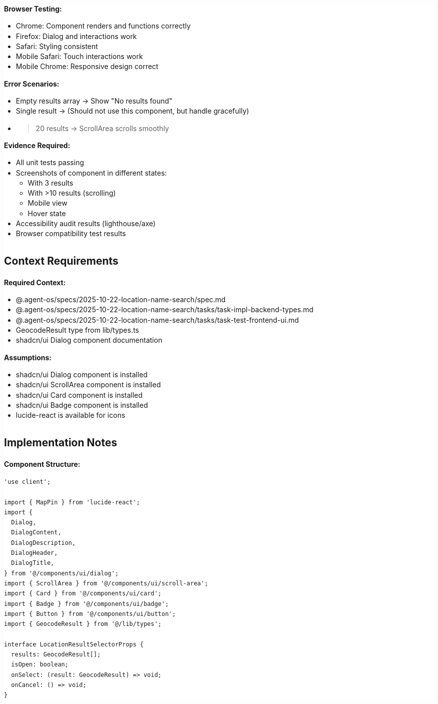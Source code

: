 **Browser Testing:**
- Chrome: Component renders and functions correctly
- Firefox: Dialog and interactions work
- Safari: Styling consistent
- Mobile Safari: Touch interactions work
- Mobile Chrome: Responsive design correct

**Error Scenarios:**
- Empty results array → Show "No results found"
- Single result → (Should not use this component, but handle gracefully)
- >20 results → ScrollArea scrolls smoothly

**Evidence Required:**
- All unit tests passing
- Screenshots of component in different states:
  - With 3 results
  - With >10 results (scrolling)
  - Mobile view
  - Hover state
- Accessibility audit results (lighthouse/axe)
- Browser compatibility test results

## Context Requirements

**Required Context:**
- @.agent-os/specs/2025-10-22-location-name-search/spec.md
- @.agent-os/specs/2025-10-22-location-name-search/tasks/task-impl-backend-types.md
- @.agent-os/specs/2025-10-22-location-name-search/tasks/task-test-frontend-ui.md
- GeocodeResult type from lib/types.ts
- shadcn/ui Dialog component documentation

**Assumptions:**
- shadcn/ui Dialog component is installed
- shadcn/ui ScrollArea component is installed
- shadcn/ui Card component is installed
- shadcn/ui Badge component is installed
- lucide-react is available for icons

## Implementation Notes

**Component Structure:**

```tsx
'use client';

import { MapPin } from 'lucide-react';
import {
  Dialog,
  DialogContent,
  DialogDescription,
  DialogHeader,
  DialogTitle,
} from '@/components/ui/dialog';
import { ScrollArea } from '@/components/ui/scroll-area';
import { Card } from '@/components/ui/card';
import { Badge } from '@/components/ui/badge';
import { Button } from '@/components/ui/button';
import { GeocodeResult } from '@/lib/types';

interface LocationResultSelectorProps {
  results: GeocodeResult[];
  isOpen: boolean;
  onSelect: (result: GeocodeResult) => void;
  onCancel: () => void;
}
```